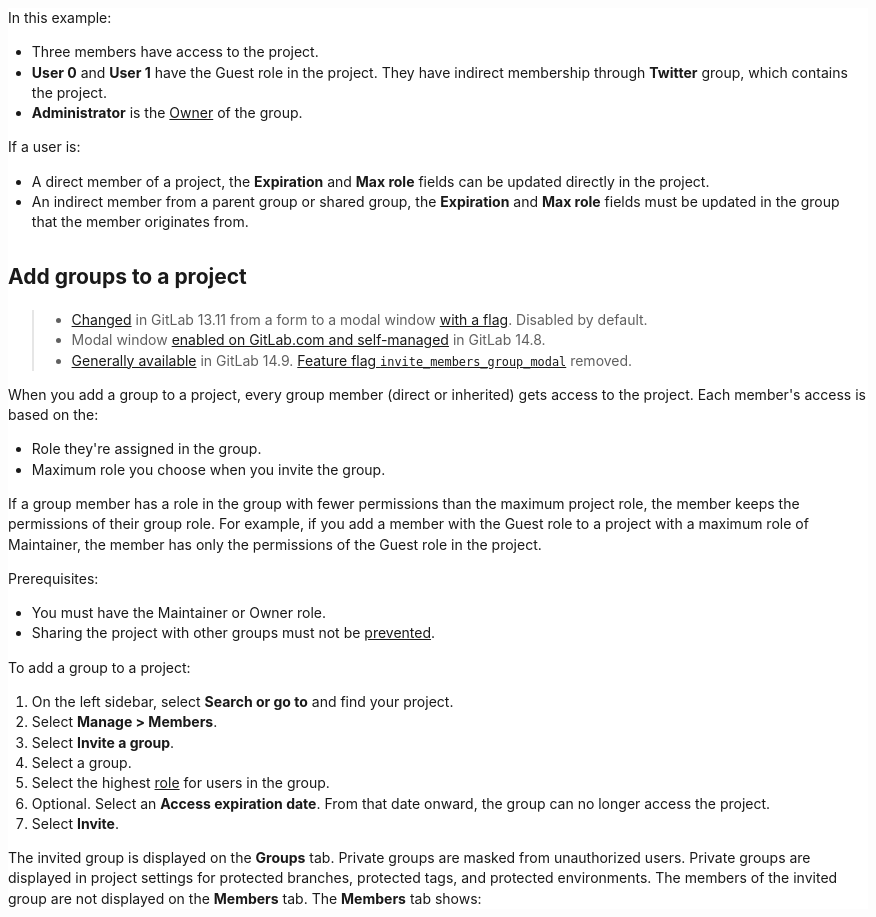 In this example:

- Three members have access to the project.
- **User 0** and **User 1** have the Guest role in the project. They have indirect membership through **Twitter** group, which contains the project.
- **Administrator** is the [Owner](../../permissions.md) of the group.

If a user is:

- A direct member of a project, the **Expiration** and **Max role** fields can be updated directly in the project.
- An indirect member from a parent group or shared group, the **Expiration** and **Max role** fields must be updated in the group that the member originates from.

## Add groups to a project

> - [Changed](https://gitlab.com/gitlab-org/gitlab/-/issues/247208) in GitLab 13.11 from a form to a modal window [with a flag](../../feature_flags.md). Disabled by default.
> - Modal window [enabled on GitLab.com and self-managed](https://gitlab.com/gitlab-org/gitlab/-/issues/247208) in GitLab 14.8.
> - [Generally available](https://gitlab.com/gitlab-org/gitlab/-/issues/352526) in GitLab 14.9. [Feature flag `invite_members_group_modal`](https://gitlab.com/gitlab-org/gitlab/-/issues/352526) removed.

When you add a group to a project, every group member (direct or inherited) gets access to the project.
Each member's access is based on the:

- Role they're assigned in the group.
- Maximum role you choose when you invite the group.

If a group member has a role in the group with fewer permissions than the maximum project role, the member keeps the permissions of their group role.
For example, if you add a member with the Guest role to a project with a maximum role of Maintainer, the member has only the permissions of the Guest role in the project.

Prerequisites:

- You must have the Maintainer or Owner role.
- Sharing the project with other groups must not be [prevented](../../group/access_and_permissions.md#prevent-a-project-from-being-shared-with-groups).

To add a group to a project:

1. On the left sidebar, select **Search or go to** and find your project.
1. Select **Manage > Members**.
1. Select **Invite a group**.
1. Select a group.
1. Select the highest [role](../../permissions.md) for users in the group.
1. Optional. Select an **Access expiration date**.
   From that date onward, the group can no longer access the project.
1. Select **Invite**.

The invited group is displayed on the **Groups** tab.
Private groups are masked from unauthorized users.
Private groups are displayed in project settings for protected branches, protected tags, and protected environments.
The members of the invited group are not displayed on the **Members** tab.
The **Members** tab shows:
